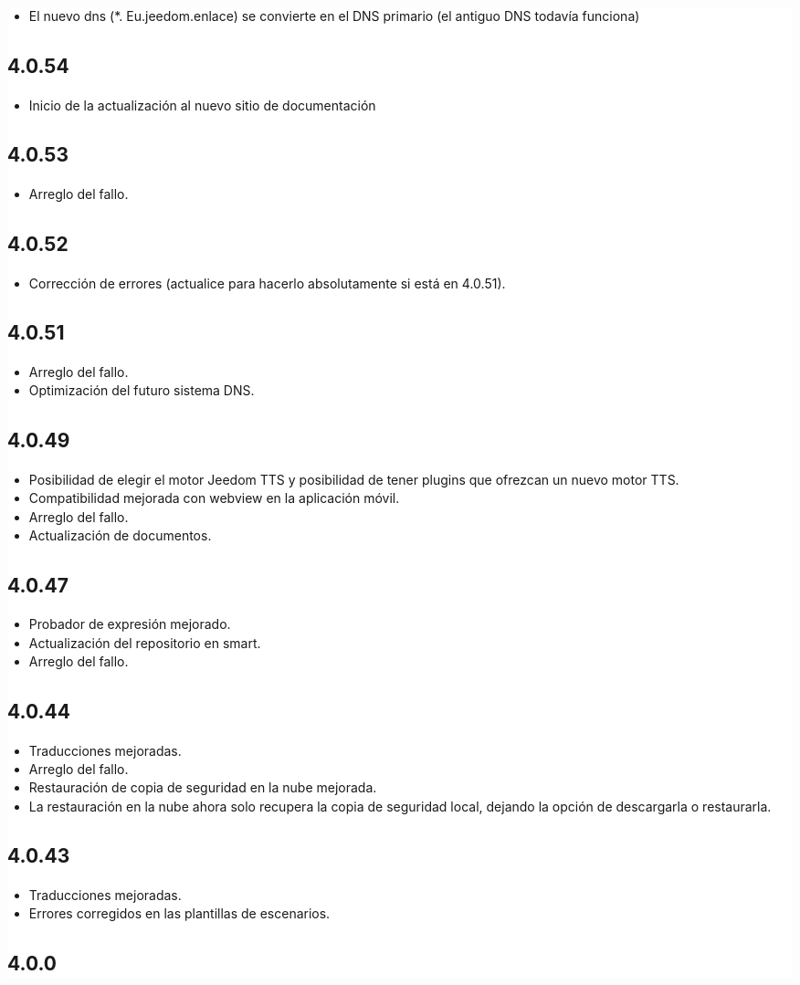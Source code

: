- El nuevo dns (\*. Eu.jeedom.enlace) se convierte en el DNS primario (el antiguo DNS todavía funciona)

## 4.0.54

- Inicio de la actualización al nuevo sitio de documentación

## 4.0.53

- Arreglo del fallo.

## 4.0.52

- Corrección de errores (actualice para hacerlo absolutamente si está en 4.0.51).

## 4.0.51

- Arreglo del fallo.
- Optimización del futuro sistema DNS.

## 4.0.49

- Posibilidad de elegir el motor Jeedom TTS y posibilidad de tener plugins que ofrezcan un nuevo motor TTS.
- Compatibilidad mejorada con webview en la aplicación móvil.
- Arreglo del fallo.
- Actualización de documentos.

## 4.0.47

- Probador de expresión mejorado.
- Actualización del repositorio en smart.
- Arreglo del fallo.

## 4.0.44

- Traducciones mejoradas.
- Arreglo del fallo.
- Restauración de copia de seguridad en la nube mejorada.
- La restauración en la nube ahora solo recupera la copia de seguridad local, dejando la opción de descargarla o restaurarla.

## 4.0.43

- Traducciones mejoradas.
- Errores corregidos en las plantillas de escenarios.

## 4.0.0
